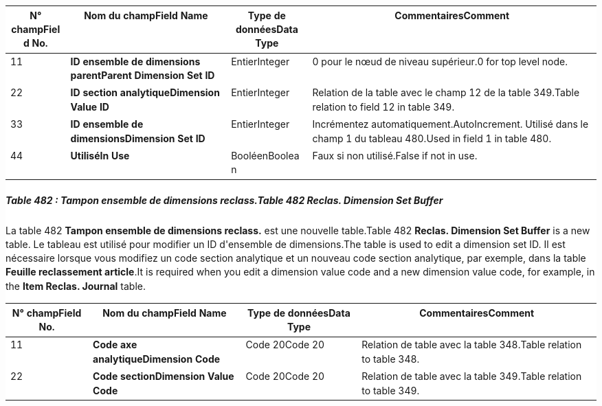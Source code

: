|<span data-ttu-id="deaa4-149">N° champ</span><span class="sxs-lookup"><span data-stu-id="deaa4-149">Field No.</span></span>|<span data-ttu-id="deaa4-150">Nom du champ</span><span class="sxs-lookup"><span data-stu-id="deaa4-150">Field Name</span></span>|<span data-ttu-id="deaa4-151">Type de données</span><span class="sxs-lookup"><span data-stu-id="deaa4-151">Data Type</span></span>|<span data-ttu-id="deaa4-152">Commentaires</span><span class="sxs-lookup"><span data-stu-id="deaa4-152">Comment</span></span>|  
|---------------|----------------|---------------|-------------|  
|<span data-ttu-id="deaa4-153">1</span><span class="sxs-lookup"><span data-stu-id="deaa4-153">1</span></span>|<span data-ttu-id="deaa4-154">**ID ensemble de dimensions parent**</span><span class="sxs-lookup"><span data-stu-id="deaa4-154">**Parent Dimension Set ID**</span></span>|<span data-ttu-id="deaa4-155">Entier</span><span class="sxs-lookup"><span data-stu-id="deaa4-155">Integer</span></span>|<span data-ttu-id="deaa4-156">0 pour le nœud de niveau supérieur.</span><span class="sxs-lookup"><span data-stu-id="deaa4-156">0 for top level node.</span></span>|  
|<span data-ttu-id="deaa4-157">2</span><span class="sxs-lookup"><span data-stu-id="deaa4-157">2</span></span>|<span data-ttu-id="deaa4-158">**ID section analytique**</span><span class="sxs-lookup"><span data-stu-id="deaa4-158">**Dimension Value ID**</span></span>|<span data-ttu-id="deaa4-159">Entier</span><span class="sxs-lookup"><span data-stu-id="deaa4-159">Integer</span></span>|<span data-ttu-id="deaa4-160">Relation de la table avec le champ 12 de la table 349.</span><span class="sxs-lookup"><span data-stu-id="deaa4-160">Table relation to field 12 in table 349.</span></span>|  
|<span data-ttu-id="deaa4-161">3</span><span class="sxs-lookup"><span data-stu-id="deaa4-161">3</span></span>|<span data-ttu-id="deaa4-162">**ID ensemble de dimensions**</span><span class="sxs-lookup"><span data-stu-id="deaa4-162">**Dimension Set ID**</span></span>|<span data-ttu-id="deaa4-163">Entier</span><span class="sxs-lookup"><span data-stu-id="deaa4-163">Integer</span></span>|<span data-ttu-id="deaa4-164">Incrémentez automatiquement.</span><span class="sxs-lookup"><span data-stu-id="deaa4-164">AutoIncrement.</span></span> <span data-ttu-id="deaa4-165">Utilisé dans le champ 1 du tableau 480.</span><span class="sxs-lookup"><span data-stu-id="deaa4-165">Used in field 1 in table 480.</span></span>|  
|<span data-ttu-id="deaa4-166">4</span><span class="sxs-lookup"><span data-stu-id="deaa4-166">4</span></span>|<span data-ttu-id="deaa4-167">**Utilisé**</span><span class="sxs-lookup"><span data-stu-id="deaa4-167">**In Use**</span></span>|<span data-ttu-id="deaa4-168">Booléen</span><span class="sxs-lookup"><span data-stu-id="deaa4-168">Boolean</span></span>|<span data-ttu-id="deaa4-169">Faux si non utilisé.</span><span class="sxs-lookup"><span data-stu-id="deaa4-169">False if not in use.</span></span>|  

##### <a name="table-482-reclas-dimension-set-buffer"></a><span data-ttu-id="deaa4-170">Table 482 : Tampon ensemble de dimensions reclass.</span><span class="sxs-lookup"><span data-stu-id="deaa4-170">Table 482 Reclas. Dimension Set Buffer</span></span>  
 <span data-ttu-id="deaa4-171">La table 482 **Tampon ensemble de dimensions reclass.** est une nouvelle table.</span><span class="sxs-lookup"><span data-stu-id="deaa4-171">Table 482 **Reclas. Dimension Set Buffer** is a new table.</span></span> <span data-ttu-id="deaa4-172">Le tableau est utilisé pour modifier un ID d'ensemble de dimensions.</span><span class="sxs-lookup"><span data-stu-id="deaa4-172">The table is used to edit a dimension set ID.</span></span> <span data-ttu-id="deaa4-173">Il est nécessaire lorsque vous modifiez un code section analytique et un nouveau code section analytique, par exemple, dans la table **Feuille reclassement article**.</span><span class="sxs-lookup"><span data-stu-id="deaa4-173">It is required when you edit a dimension value code and a new dimension value code, for example, in the **Item Reclas. Journal** table.</span></span>  

|<span data-ttu-id="deaa4-174">N° champ</span><span class="sxs-lookup"><span data-stu-id="deaa4-174">Field No.</span></span>|<span data-ttu-id="deaa4-175">Nom du champ</span><span class="sxs-lookup"><span data-stu-id="deaa4-175">Field Name</span></span>|<span data-ttu-id="deaa4-176">Type de données</span><span class="sxs-lookup"><span data-stu-id="deaa4-176">Data Type</span></span>|<span data-ttu-id="deaa4-177">Commentaires</span><span class="sxs-lookup"><span data-stu-id="deaa4-177">Comment</span></span>|  
|---------------|----------------|---------------|-------------|  
|<span data-ttu-id="deaa4-178">1</span><span class="sxs-lookup"><span data-stu-id="deaa4-178">1</span></span>|<span data-ttu-id="deaa4-179">**Code axe analytique**</span><span class="sxs-lookup"><span data-stu-id="deaa4-179">**Dimension Code**</span></span>|<span data-ttu-id="deaa4-180">Code 20</span><span class="sxs-lookup"><span data-stu-id="deaa4-180">Code 20</span></span>|<span data-ttu-id="deaa4-181">Relation de table avec la table 348.</span><span class="sxs-lookup"><span data-stu-id="deaa4-181">Table relation to table 348.</span></span>|  
|<span data-ttu-id="deaa4-182">2</span><span class="sxs-lookup"><span data-stu-id="deaa4-182">2</span></span>|<span data-ttu-id="deaa4-183">**Code section**</span><span class="sxs-lookup"><span data-stu-id="deaa4-183">**Dimension Value Code**</span></span>|<span data-ttu-id="deaa4-184">Code 20</span><span class="sxs-lookup"><span data-stu-id="deaa4-184">Code 20</span></span>|<span data-ttu-id="deaa4-185">Relation de table avec la table 349.</span><span class="sxs-lookup"><span data-stu-id="deaa4-185">Table relation to table 349.</span></span>|  